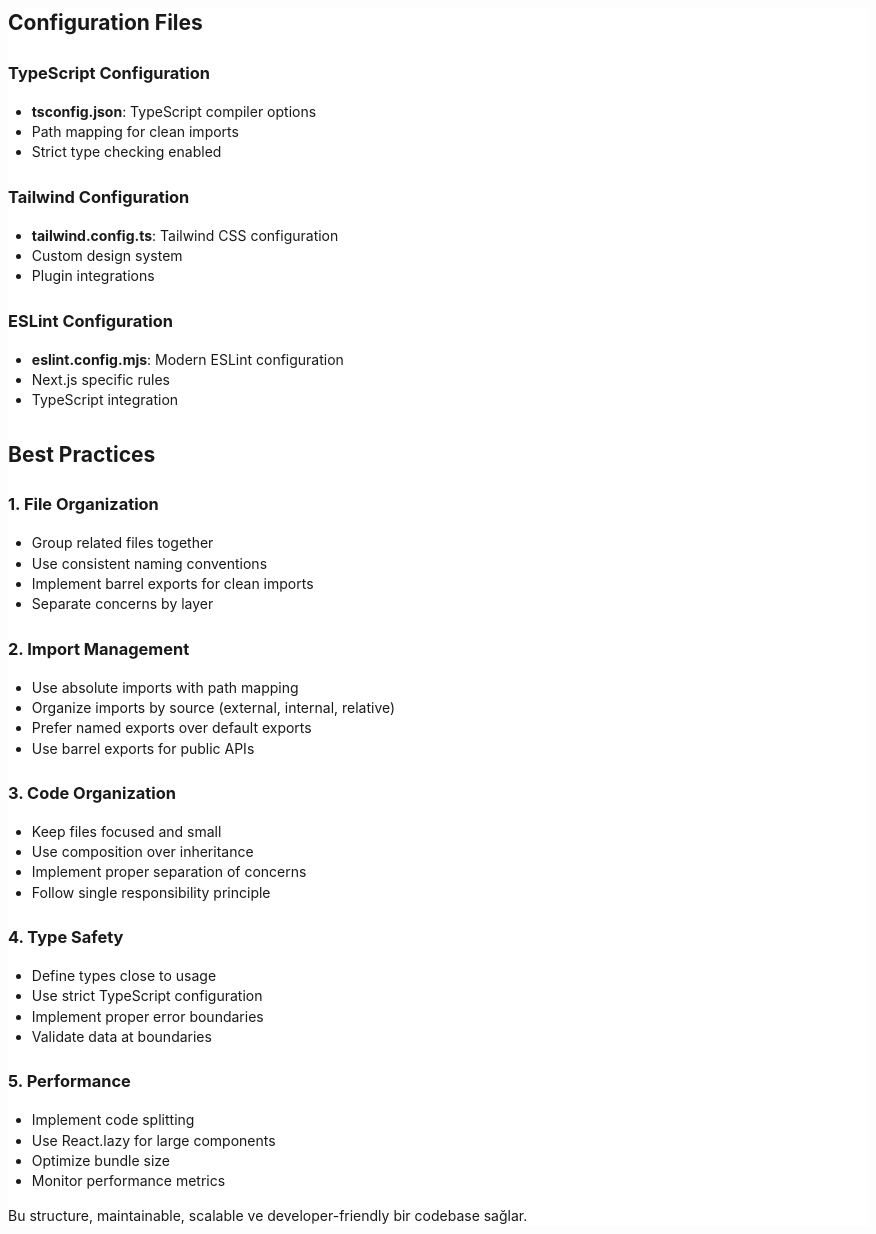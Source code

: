 ## Configuration Files

### TypeScript Configuration
- **tsconfig.json**: TypeScript compiler options
- Path mapping for clean imports
- Strict type checking enabled

### Tailwind Configuration
- **tailwind.config.ts**: Tailwind CSS configuration
- Custom design system
- Plugin integrations

### ESLint Configuration
- **eslint.config.mjs**: Modern ESLint configuration
- Next.js specific rules
- TypeScript integration

## Best Practices

### 1. File Organization
- Group related files together
- Use consistent naming conventions
- Implement barrel exports for clean imports
- Separate concerns by layer

### 2. Import Management
- Use absolute imports with path mapping
- Organize imports by source (external, internal, relative)
- Prefer named exports over default exports
- Use barrel exports for public APIs

### 3. Code Organization
- Keep files focused and small
- Use composition over inheritance
- Implement proper separation of concerns
- Follow single responsibility principle

### 4. Type Safety
- Define types close to usage
- Use strict TypeScript configuration
- Implement proper error boundaries
- Validate data at boundaries

### 5. Performance
- Implement code splitting
- Use React.lazy for large components
- Optimize bundle size
- Monitor performance metrics

Bu structure, maintainable, scalable ve developer-friendly bir codebase sağlar.

